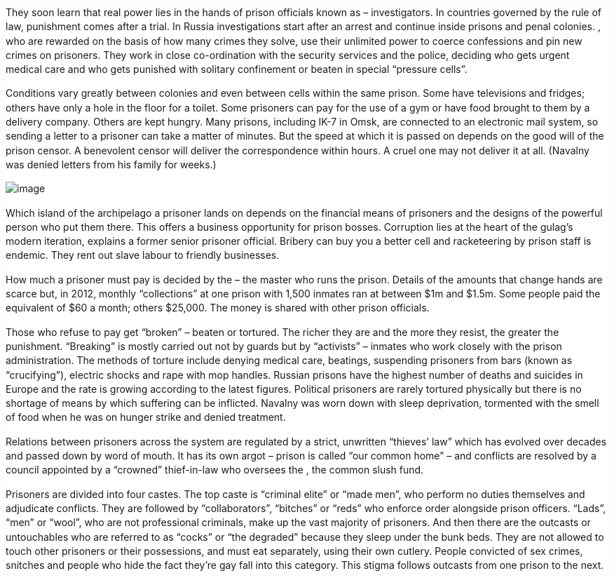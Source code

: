 
They soon learn that real power lies in the hands of prison officials known as  – investigators. In countries governed by the rule of law, punishment comes after a trial. In Russia investigations start after an arrest and continue inside prisons and penal colonies. , who are rewarded on the basis of how many crimes they solve, use their unlimited power to coerce confessions and pin new crimes on prisoners. They work in close co-ordination with the security services and the police, deciding who gets urgent medical care and who gets punished with solitary confinement or beaten in special “pressure cells”. 

Conditions vary greatly between colonies and even between cells within the same prison. Some have televisions and fridges; others have only a hole in the floor for a toilet. Some prisoners can pay for the use of a gym or have food brought to them by a delivery company. Others are kept hungry. Many prisons, including IK-7 in Omsk, are connected to an electronic mail system, so sending a letter to a prisoner can take a matter of minutes. But the speed at which it is passed on depends on the good will of the prison censor. A benevolent censor will deliver the correspondence within hours. A cruel one may not deliver it at all. (Navalny was denied letters from his family for weeks.) 

![image](images/1843_20240221_1843_GULAG_14.jpg) 


Which island of the archipelago a prisoner lands on depends on the financial means of prisoners and the designs of the powerful person who put them there. This offers a business opportunity for prison bosses. Corruption lies at the heart of the gulag’s modern iteration, explains a former senior prisoner official. Bribery can buy you a better cell and racketeering by prison staff is endemic. They rent out slave labour to friendly businesses. 

How much a prisoner must pay is decided by the  – the master who runs the prison. Details of the amounts that change hands are scarce but, in 2012, monthly “collections” at one prison with 1,500 inmates ran at between $1m and $1.5m. Some people paid the equivalent of $60 a month; others $25,000. The money is shared with other prison officials. 

Those who refuse to pay get “broken” – beaten or tortured. The richer they are and the more they resist, the greater the punishment. “Breaking” is mostly carried out not by guards but by “activists” – inmates who work closely with the prison administration. The methods of torture include denying medical care, beatings, suspending prisoners from bars (known as “crucifying”), electric shocks and rape with mop handles. Russian prisons have the highest number of deaths and suicides in Europe and the rate is growing according to the latest figures. Political prisoners are rarely tortured physically but there is no shortage of means by which suffering can be inflicted. Navalny was worn down with sleep deprivation, tormented with the smell of food when he was on hunger strike and denied treatment. 


Relations between prisoners across the system are regulated by a strict, unwritten “thieves’ law” which has evolved over decades and passed down by word of mouth. It has its own argot – prison is called “our common home” – and conflicts are resolved by a council appointed by a “crowned” thief-in-law who oversees the , the common slush fund. 

Prisoners are divided into four castes. The top caste is “criminal elite” or “made men”, who perform no duties themselves and adjudicate conflicts. They are followed by “collaborators”, “bitches” or “reds” who enforce order alongside prison officers. “Lads”, “men” or “wool”, who are not professional criminals, make up the vast majority of prisoners. And then there are the outcasts or untouchables who are referred to as “cocks” or “the degraded” because they sleep under the bunk beds. They are not allowed to touch other prisoners or their possessions, and must eat separately, using their own cutlery. People convicted of sex crimes, snitches and people who hide the fact they’re gay fall into this category. This stigma follows outcasts from one prison to the next. 
